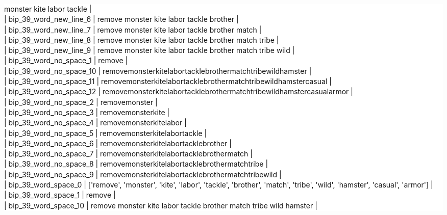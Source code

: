 monster
kite
labor
tackle |  
| bip_39_word_new_line_6 | remove
monster
kite
labor
tackle
brother |  
| bip_39_word_new_line_7 | remove
monster
kite
labor
tackle
brother
match |  
| bip_39_word_new_line_8 | remove
monster
kite
labor
tackle
brother
match
tribe |  
| bip_39_word_new_line_9 | remove
monster
kite
labor
tackle
brother
match
tribe
wild |  
| bip_39_word_no_space_1 | remove |  
| bip_39_word_no_space_10 | removemonsterkitelabortacklebrothermatchtribewildhamster |  
| bip_39_word_no_space_11 | removemonsterkitelabortacklebrothermatchtribewildhamstercasual |  
| bip_39_word_no_space_12 | removemonsterkitelabortacklebrothermatchtribewildhamstercasualarmor |  
| bip_39_word_no_space_2 | removemonster |  
| bip_39_word_no_space_3 | removemonsterkite |  
| bip_39_word_no_space_4 | removemonsterkitelabor |  
| bip_39_word_no_space_5 | removemonsterkitelabortackle |  
| bip_39_word_no_space_6 | removemonsterkitelabortacklebrother |  
| bip_39_word_no_space_7 | removemonsterkitelabortacklebrothermatch |  
| bip_39_word_no_space_8 | removemonsterkitelabortacklebrothermatchtribe |  
| bip_39_word_no_space_9 | removemonsterkitelabortacklebrothermatchtribewild |  
| bip_39_word_space_0 | ['remove', 'monster', 'kite', 'labor', 'tackle', 'brother', 'match', 'tribe', 'wild', 'hamster', 'casual', 'armor'] |  
| bip_39_word_space_1 | remove |  
| bip_39_word_space_10 | remove monster kite labor tackle brother match tribe wild hamster |  